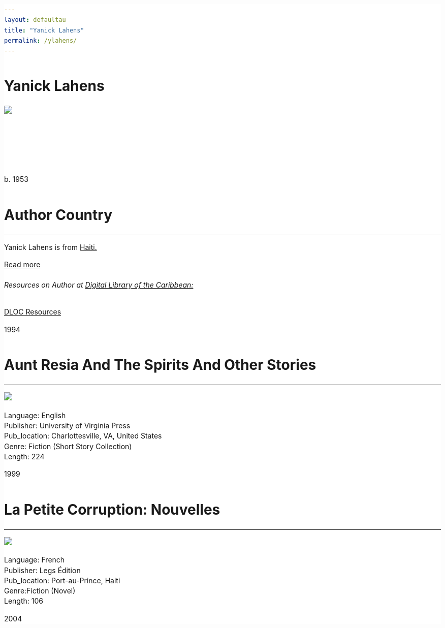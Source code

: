 ```yaml
---
layout: defaultau
title: "Yanick Lahens"
permalink: /ylahens/
---
```


<div class="content">
     <h1>Yanick Lahens</h1>
    <div class="quote">
        <div><img src="http://t3.gstatic.com/licensed-image?q=tbn:ANd9GcQW653OKT3ELxBCfwCIhQI7mzrjDARpZYKAB9-z8Wi_0vzj3-9ynNh-8BzhHSWG3AefXy5vyRBLpaohjOM" class="logo"></div>
    </div>
    <div class="timeline">
        <div style="padding-bottom:100px;"></div>
        <div class="block">
             <div class="date right"><p class="right">b. 1953</p></div>
            <div class="dot"></div>
            <div class="left first">
            <div class="author_country">
                <h1>Author Country</h1><hr>
          <div class="aclocation">  <p>Yanick Lahens is from <a href="{{ site.baseurl }}/5/">Haiti.</a></p></div>
              <div class="acreadmore">  <a href="https://en.wikipedia.org/wiki/Yanick_Lahens" target="_blank">Read more</a></div>
                <div class="aclocation">  <h6>Resources on Author at <a href="https://dloc.com" target="_blank">Digital Library of the Caribbean:</a></h6></div>
              <div class="dlocresources"><a href="{{ site.baseurl }}/ylahens_dloc" target="_blank">DLOC Resources</a></div>
            </div>
            </div>
<div class="block">
            <div class="date left"><p class="left">1994</p></div>
            <div class="dot"></div>
            <div class="right hide">
                <h1>Aunt Resia And The Spirits And Other Stories</h1><hr>
                <p><img src="https://m.media-amazon.com/images/I/51d-LjKDXYL._SX322_BO1,204,203,200_.jpg"></p>
                <p>
                Language: English<br/>
                Publisher: University of Virginia Press<br/>
                Pub_location: Charlottesville, VA, United States<br/>
                Genre: Fiction (Short Story Collection)<br/>
                Length: 224<br/>                   </p>
            </div>
        </div>
<div class="block">
            <div class="date right"><p class="right">1999</p></div>
            <div class="dot"></div>
            <div class="left hide">
                <h1>La Petite Corruption: Nouvelles</h1><hr>
                <p><img src="https://m.media-amazon.com/images/I/51mVyJ40koL._SX322_BO1,204,203,200_.jpg"></p>
                <p>
                Language: French<br/>
                Publisher: Legs Édition<br/>
                Pub_location: Port-au-Prince, Haiti<br/>
                Genre:Fiction (Novel) <br/>
                Length: 106<br/>                   </p>
            </div>
        </div>        
<div class="block">
            <div class="date left"><p class="left">2004</p></div>
            <div class="dot"></div>